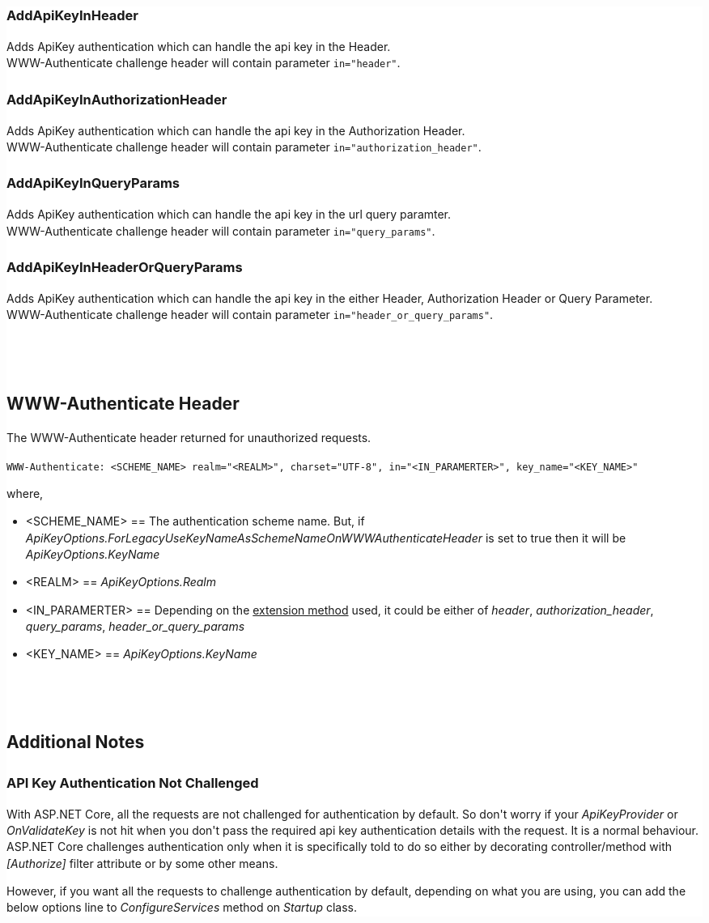 ### AddApiKeyInHeader  
Adds ApiKey authentication which can handle the api key in the Header.  
WWW-Authenticate challenge header will contain parameter `in="header"`.  

### AddApiKeyInAuthorizationHeader  
Adds ApiKey authentication which can handle the api key in the Authorization Header.  
WWW-Authenticate challenge header will contain parameter `in="authorization_header"`.  

### AddApiKeyInQueryParams  
Adds ApiKey authentication which can handle the api key in the url query paramter.  
WWW-Authenticate challenge header will contain parameter `in="query_params"`.  

### AddApiKeyInHeaderOrQueryParams  
Adds ApiKey authentication which can handle the api key in the either Header, Authorization Header or Query Parameter.  
WWW-Authenticate challenge header will contain parameter `in="header_or_query_params"`.  

<br/>
<br/>

## WWW-Authenticate Header
The WWW-Authenticate header returned for unauthorized requests.  

	WWW-Authenticate: <SCHEME_NAME> realm="<REALM>", charset="UTF-8", in="<IN_PARAMERTER>", key_name="<KEY_NAME>"  

where,  
- <SCHEME_NAME> == The authentication scheme name. But, if *ApiKeyOptions.ForLegacyUseKeyNameAsSchemeNameOnWWWAuthenticateHeader* is set to true then it will be *ApiKeyOptions.KeyName*  

- &lt;REALM&gt; == *ApiKeyOptions.Realm*  

- <IN_PARAMERTER> == Depending on the [extension method](#extension-methods) used, it could be either of *header*, *authorization_header*, *query_params*, *header_or_query_params*  

- <KEY_NAME> == *ApiKeyOptions.KeyName*  

<br/>
<br/>

## Additional Notes

### API Key Authentication Not Challenged
With ASP.NET Core, all the requests are not challenged for authentication by default. So don't worry if your *ApiKeyProvider* or *OnValidateKey* is not hit when you don't pass the required api key authentication details with the request. It is a normal behaviour. ASP.NET Core challenges authentication only when it is specifically told to do so either by decorating controller/method with *[Authorize]* filter attribute or by some other means. 

However, if you want all the requests to challenge authentication by default, depending on what you are using, you can add the below options line to *ConfigureServices* method on *Startup* class.
